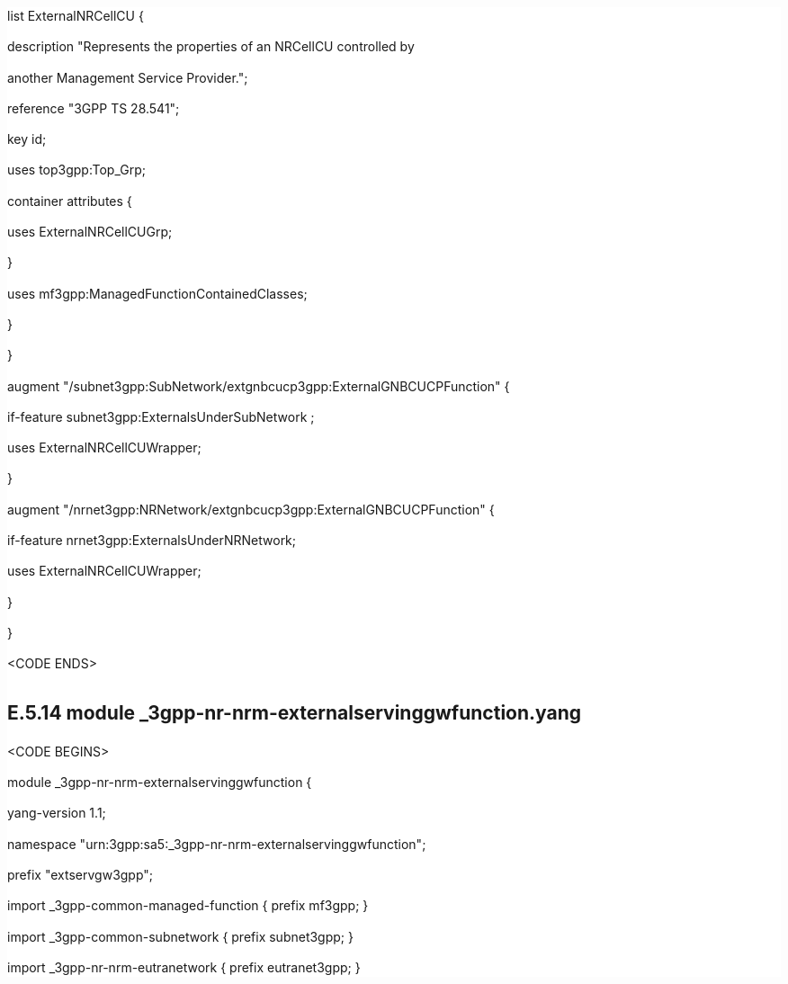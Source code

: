 list ExternalNRCellCU {

description \"Represents the properties of an NRCellCU controlled by

another Management Service Provider.\";

reference \"3GPP TS 28.541\";

key id;

uses top3gpp:Top\_Grp;

container attributes {

uses ExternalNRCellCUGrp;

}

uses mf3gpp:ManagedFunctionContainedClasses;

}

}

augment
\"/subnet3gpp:SubNetwork/extgnbcucp3gpp:ExternalGNBCUCPFunction\" {

if-feature subnet3gpp:ExternalsUnderSubNetwork ;

uses ExternalNRCellCUWrapper;

}

augment \"/nrnet3gpp:NRNetwork/extgnbcucp3gpp:ExternalGNBCUCPFunction\"
{

if-feature nrnet3gpp:ExternalsUnderNRNetwork;

uses ExternalNRCellCUWrapper;

}

}

\<CODE ENDS\>

E.5.14 module \_3gpp-nr-nrm-externalservinggwfunction.yang
----------------------------------------------------------

\<CODE BEGINS\>

module \_3gpp-nr-nrm-externalservinggwfunction {

yang-version 1.1;

namespace \"urn:3gpp:sa5:\_3gpp-nr-nrm-externalservinggwfunction\";

prefix \"extservgw3gpp\";

import \_3gpp-common-managed-function { prefix mf3gpp; }

import \_3gpp-common-subnetwork { prefix subnet3gpp; }

import \_3gpp-nr-nrm-eutranetwork { prefix eutranet3gpp; }
